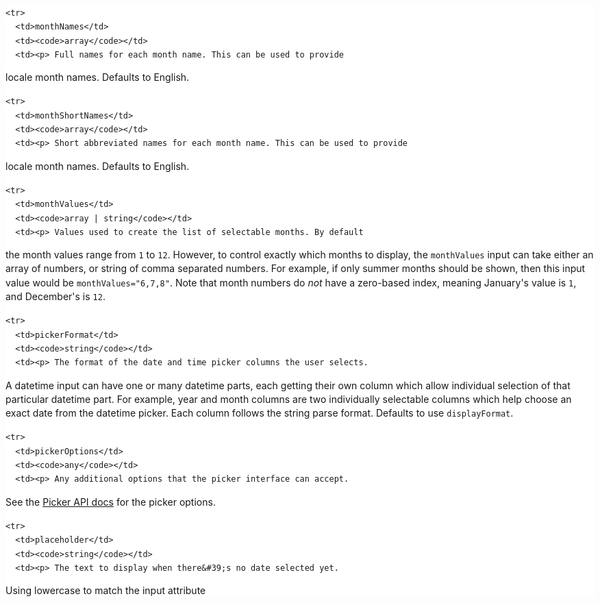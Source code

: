     <tr>
      <td>monthNames</td>
      <td><code>array</code></td>
      <td><p> Full names for each month name. This can be used to provide
locale month names. Defaults to English.</p>
</td>
    </tr>
    
    <tr>
      <td>monthShortNames</td>
      <td><code>array</code></td>
      <td><p> Short abbreviated names for each month name. This can be used to provide
locale month names. Defaults to English.</p>
</td>
    </tr>
    
    <tr>
      <td>monthValues</td>
      <td><code>array | string</code></td>
      <td><p> Values used to create the list of selectable months. By default
the month values range from <code>1</code> to <code>12</code>. However, to control exactly which months to
display, the <code>monthValues</code> input can take either an array of numbers, or string of
comma separated numbers. For example, if only summer months should be shown, then this
input value would be <code>monthValues=&quot;6,7,8&quot;</code>. Note that month numbers do <em>not</em> have a
zero-based index, meaning January&#39;s value is <code>1</code>, and December&#39;s is <code>12</code>.</p>
</td>
    </tr>
    
    <tr>
      <td>pickerFormat</td>
      <td><code>string</code></td>
      <td><p> The format of the date and time picker columns the user selects.
A datetime input can have one or many datetime parts, each getting their
own column which allow individual selection of that particular datetime part. For
example, year and month columns are two individually selectable columns which help
choose an exact date from the datetime picker. Each column follows the string
parse format. Defaults to use <code>displayFormat</code>.</p>
</td>
    </tr>
    
    <tr>
      <td>pickerOptions</td>
      <td><code>any</code></td>
      <td><p> Any additional options that the picker interface can accept.
See the <a href="../../picker/Picker">Picker API docs</a> for the picker options.</p>
</td>
    </tr>
    
    <tr>
      <td>placeholder</td>
      <td><code>string</code></td>
      <td><p> The text to display when there&#39;s no date selected yet.
Using lowercase to match the input attribute</p>
</td>
    </tr>
    